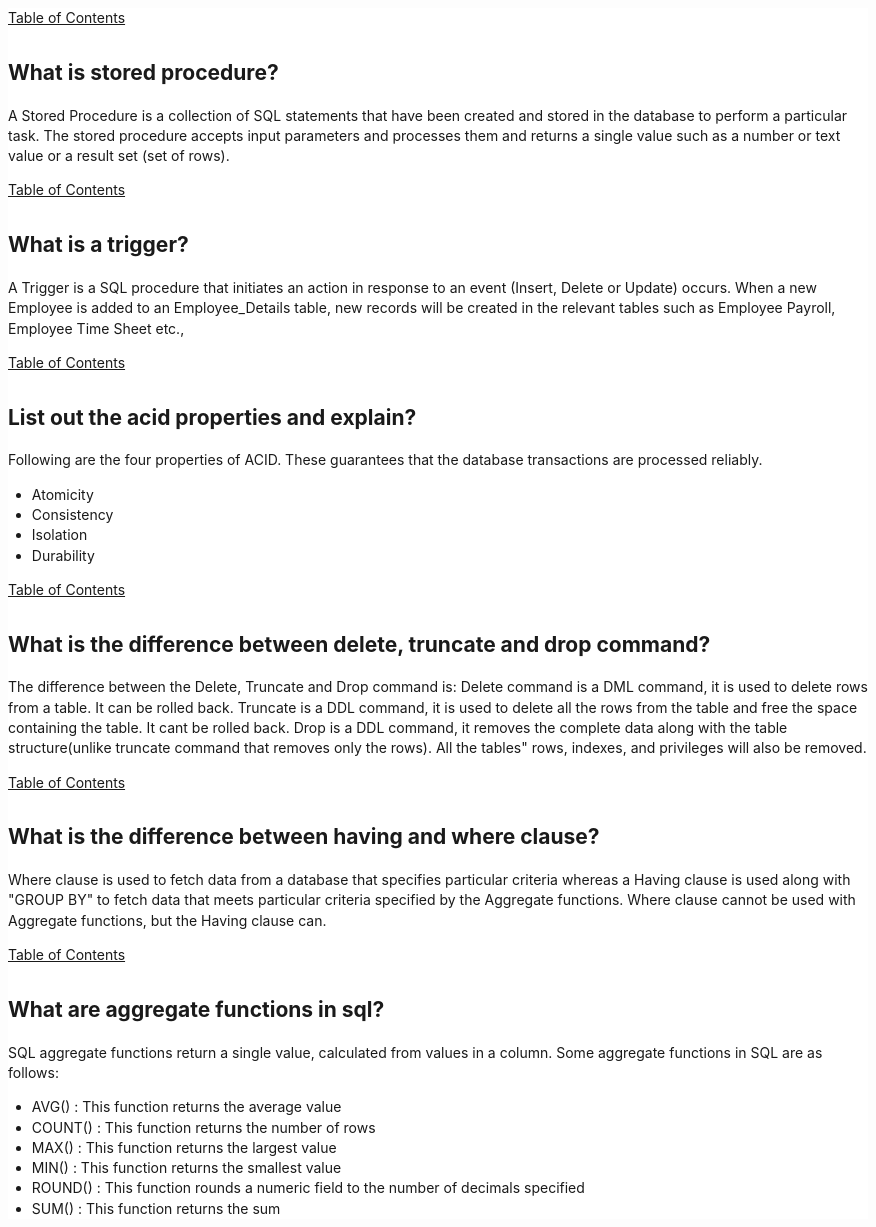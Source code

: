 [Table of Contents](#SQL)

## What is stored procedure?
A Stored Procedure is a collection of SQL statements that have been created and stored in the database to perform a particular task. The stored procedure accepts input parameters and processes them and returns a single value such as a number or text value or a result set (set of rows).

[Table of Contents](#SQL)

## What is a trigger?
A Trigger is a SQL procedure that initiates an action in response to an event (Insert, Delete or Update) occurs. When a new Employee is added to an Employee_Details table, new records will be created in the relevant tables such as Employee Payroll, Employee Time Sheet etc.,

[Table of Contents](#SQL)

## List out the acid properties and explain?
Following are the four properties of ACID. These guarantees that the database transactions are processed reliably.
+ Atomicity
+ Consistency
+ Isolation
+ Durability

[Table of Contents](#SQL)

## What is the difference between delete, truncate and drop command?
The difference between the Delete, Truncate and Drop command is:
Delete command is a DML command, it is used to delete rows from a table. It can be rolled back.
Truncate is a DDL command, it is used to delete all the rows from the table and free the space containing the table. It cant be rolled back.
Drop is a DDL command, it removes the complete data along with the table structure(unlike truncate command that removes only the rows). All the tables" rows, indexes, and privileges will also be removed.

[Table of Contents](#SQL)

## What is the difference between having and where clause?
Where clause is used to fetch data from a database that specifies particular criteria whereas a Having clause is used along with "GROUP BY" to fetch data that meets particular criteria specified by the Aggregate functions. Where clause cannot be used with Aggregate functions, but the Having clause can.

[Table of Contents](#SQL)

## What are aggregate functions in sql?
SQL aggregate functions return a single value, calculated from values in a column.
Some aggregate functions in SQL are as follows:
+ AVG() : This function returns the average value
+ COUNT() : This function returns the number of rows
+ MAX() : This function returns the largest value
+ MIN() : This function returns the smallest value
+ ROUND() : This function rounds a numeric field to the number of decimals specified
+ SUM() : This function returns the sum
